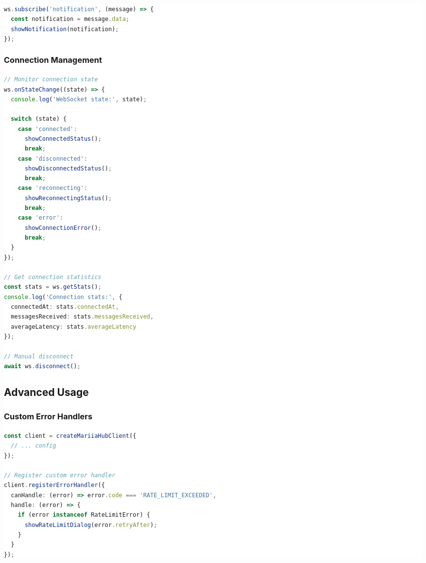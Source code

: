 ```typescript
ws.subscribe('notification', (message) => {
  const notification = message.data;
  showNotification(notification);
});
```

### Connection Management

```typescript
// Monitor connection state
ws.onStateChange((state) => {
  console.log('WebSocket state:', state);

  switch (state) {
    case 'connected':
      showConnectedStatus();
      break;
    case 'disconnected':
      showDisconnectedStatus();
      break;
    case 'reconnecting':
      showReconnectingStatus();
      break;
    case 'error':
      showConnectionError();
      break;
  }
});

// Get connection statistics
const stats = ws.getStats();
console.log('Connection stats:', {
  connectedAt: stats.connectedAt,
  messagesReceived: stats.messagesReceived,
  averageLatency: stats.averageLatency
});

// Manual disconnect
await ws.disconnect();
```

## Advanced Usage

### Custom Error Handlers

```typescript
const client = createMariiaHubClient({
  // ... config
});

// Register custom error handler
client.registerErrorHandler({
  canHandle: (error) => error.code === 'RATE_LIMIT_EXCEEDED',
  handle: (error) => {
    if (error instanceof RateLimitError) {
      showRateLimitDialog(error.retryAfter);
    }
  }
});
```
